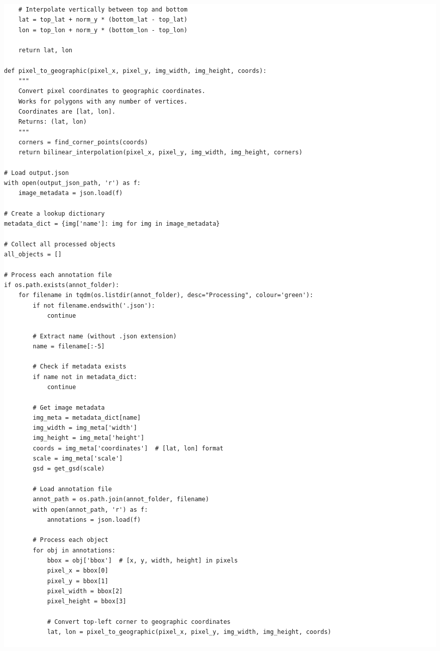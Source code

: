 ```
    # Interpolate vertically between top and bottom
    lat = top_lat + norm_y * (bottom_lat - top_lat)
    lon = top_lon + norm_y * (bottom_lon - top_lon)
    
    return lat, lon

def pixel_to_geographic(pixel_x, pixel_y, img_width, img_height, coords):
    """
    Convert pixel coordinates to geographic coordinates.
    Works for polygons with any number of vertices.
    Coordinates are [lat, lon].
    Returns: (lat, lon)
    """
    corners = find_corner_points(coords)
    return bilinear_interpolation(pixel_x, pixel_y, img_width, img_height, corners)

# Load output.json
with open(output_json_path, 'r') as f:
    image_metadata = json.load(f)

# Create a lookup dictionary
metadata_dict = {img['name']: img for img in image_metadata}

# Collect all processed objects
all_objects = []

# Process each annotation file
if os.path.exists(annot_folder):
    for filename in tqdm(os.listdir(annot_folder), desc="Processing", colour='green'):
        if not filename.endswith('.json'):
            continue
        
        # Extract name (without .json extension)
        name = filename[:-5]
        
        # Check if metadata exists
        if name not in metadata_dict:
            continue
        
        # Get image metadata
        img_meta = metadata_dict[name]
        img_width = img_meta['width']
        img_height = img_meta['height']
        coords = img_meta['coordinates']  # [lat, lon] format
        scale = img_meta['scale']
        gsd = get_gsd(scale)
        
        # Load annotation file
        annot_path = os.path.join(annot_folder, filename)
        with open(annot_path, 'r') as f:
            annotations = json.load(f)
        
        # Process each object
        for obj in annotations:
            bbox = obj['bbox']  # [x, y, width, height] in pixels
            pixel_x = bbox[0]
            pixel_y = bbox[1]
            pixel_width = bbox[2]
            pixel_height = bbox[3]
            
            # Convert top-left corner to geographic coordinates
            lat, lon = pixel_to_geographic(pixel_x, pixel_y, img_width, img_height, coords)
            
```